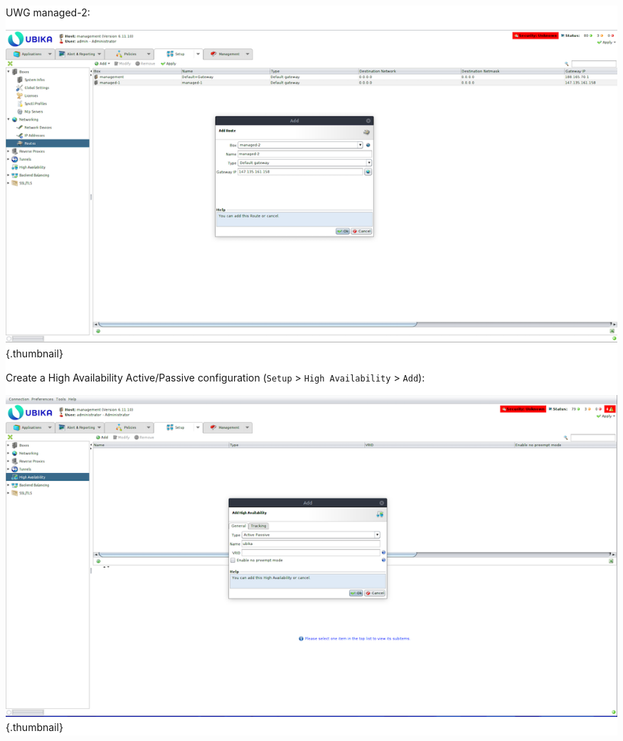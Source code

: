 UWG managed-2:

![Ubika vrack](images/default-gateway-2.png){.thumbnail}

Create a High Availability Active/Passive configuration (`Setup` > `High Availability` > `Add`):

![Ubika vrack](images/ha-1.png){.thumbnail}
